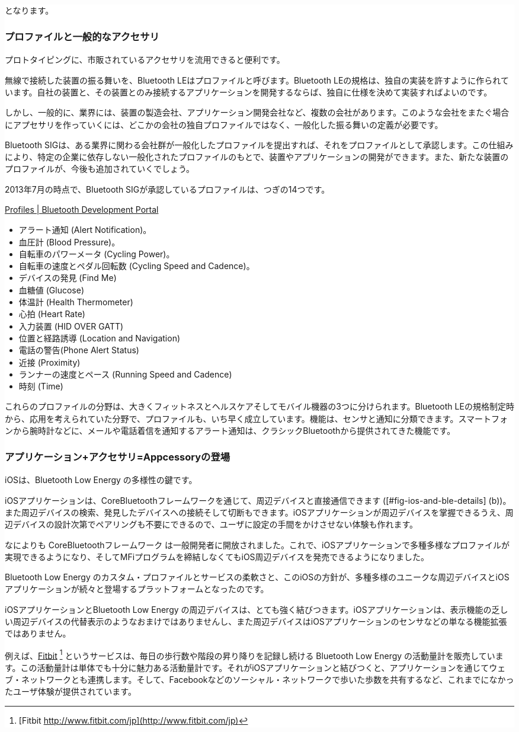 となります。

### プロファイルと一般的なアクセサリ

プロトタイピングに、市販されているアクセサリを流用できると便利です。

無線で接続した装置の振る舞いを、Bluetooth LEはプロファイルと呼びます。Bluetooth LEの規格は、独自の実装を許すように作られています。自社の装置と、その装置とのみ接続するアプリケーションを開発するならば、独自に仕様を決めて実装すればよいのです。

しかし、一般的に、業界には、装置の製造会社、アプリケーション開発会社など、複数の会社があります。このような会社をまたぐ場合にアプセサリを作っていくには、どこかの会社の独自プロファイルではなく、一般化した振る舞いの定義が必要です。

Bluetooth SIGは、ある業界に関わる会社群が一般化したプロファイルを提出すれば、それをプロファイルとして承認します。この仕組みにより、特定の企業に依存しない一般化されたプロファイルのもとで、装置やアプリケーションの開発ができます。また、新たな装置のプロファイルが、今後も追加されていくでしょう。

2013年7月の時点で、Bluetooth SIGが承認しているプロファイルは、つぎの14つです。

[Profiles | Bluetooth Development Portal](http://developer.bluetooth.org/gatt/profiles/Pages/ProfilesHome.aspx)

- アラート通知 (Alert Notification)。
- 血圧計 (Blood Pressure)。
- 自転車のパワーメータ (Cycling Power)。
- 自転車の速度とペダル回転数 (Cycling Speed and Cadence)。
- デバイスの発見 (Find Me)
- 血糖値 (Glucose)
- 体温計 (Health Thermometer)
- 心拍 (Heart Rate)
- 入力装置 (HID OVER GATT)
- 位置と経路誘導 (Location and Navigation)
- 電話の警告(Phone Alert Status)
- 近接 (Proximity)
- ランナーの速度とペース (Running Speed and Cadence)
- 時刻 (Time)

これらのプロファイルの分野は、大きくフィットネスとヘルスケアそしてモバイル機器の3つに分けられます。Bluetooth LEの規格制定時から、応用を考えられていた分野で、プロファイルも、いち早く成立しています。機能は、センサと通知に分類できます。スマートフォンから腕時計などに、メールや電話着信を通知するアラート通知は、クラシックBluetoothから提供されてきた機能です。

### アプリケーション+アクセサリ=Appcessoryの登場

iOSは、Bluetooth Low Energy の多様性の鍵です。

iOSアプリケーションは、CoreBluetoothフレームワークを通じて、周辺デバイスと直接通信できます ([#fig-ios-and-ble-details] (b))。また周辺デバイスの検索、発見したデバイスへの接続そして切断もできます。iOSアプリケーションが周辺デバイスを掌握できるうえ、周辺デバイスの設計次第でペアリングも不要にできるので、ユーザに設定の手間をかけさせない体験も作れます。

なによりも CoreBluetoothフレームワーク は一般開発者に開放されました。これで、iOSアプリケーションで多種多様なプロファイルが実現できるようになり、そしてMFiプログラムを締結しなくてもiOS周辺デバイスを発売できるようになりました。

Bluetooth Low Energy のカスタム・プロファイルとサービスの柔軟さと、このiOSの方針が、多種多様のユニークな周辺デバイスとiOSアプリケーションが続々と登場するプラットフォームとなったのです。

iOSアプリケーションとBluetooth Low Energy の周辺デバイスは、とても強く結びつきます。iOSアプリケーションは、表示機能の乏しい周辺デバイスの代替表示のようなおまけではありませんし、また周辺デバイスはiOSアプリケーションのセンサなどの単なる機能拡張ではありません。

例えば、[Fitbit](http://www.fitbit.com/jp) [^2050] というサービスは、毎日の歩行数や階段の昇り降りを記録し続ける Bluetooth Low Energy の活動量計を販売しています。この活動量計は単体でも十分に魅力ある活動量計です。それがiOSアプリケーションと結びつくと、アプリケーションを通じてウェブ・ネットワークとも連携します。そして、Facebookなどのソーシャル・ネットワークで歩いた歩数を共有するなど、これまでになかったユーザ体験が提供されています。


[^2010]: [iOS：iOS デバイス対応の Bluetooth プロファイル http://support.apple.com/kb/HT3647?viewlocale=ja_JP](http://support.apple.com/kb/HT3647?viewlocale=ja_JP)
[^2110]: [ZigBee http://www.zbsigj.org](http://www.zbsigj.org)
[^2120]: [ANT+ http://www.thisisant.com](http://www.thisisant.com)
[^2020]: [Find Me Profile https://developer.bluetooth.org/TechnologyOverview/Pages/FMP.aspx](https://developer.bluetooth.org/TechnologyOverview/Pages/FMP.aspx)
[^2030]: [Immediate Alert Service https://developer.bluetooth.org/gatt/services/Pages/ServiceViewer.aspx?u=org.bluetooth.service.immediate_alert.xml](https://developer.bluetooth.org/gatt/services/Pages/ServiceViewer.aspx?u=org.bluetooth.service.immediate_alert.xml)
[^2050]: [Fitbit http://www.fitbit.com/jp](http://www.fitbit.com/jp)
[^2060]: [iBeacon https://developer.apple.com/ibeacon/](https://developer.apple.com/ibeacon/)
[^2070]: [Apple Notification Center Service https://developer.apple.com/library/ios/documentation/CoreBluetooth/Reference/AppleNotificationCenterServiceSpecification/Specification/Specification.html](https://developer.apple.com/library/ios/documentation/CoreBluetooth/Reference/AppleNotificationCenterServiceSpecification/Specification/Specification.html)
[^2080]: [Bluetooth Accessory Design Guidelines for Apple Products https://developer.apple.com/hardwaredrivers/bluetoothdesignguidelines.pdf](https://developer.apple.com/hardwaredrivers/bluetoothdesignguidelines.pdf)
[^2090]: [HealthKit https://developer.apple.com/healthkit/](https://developer.apple.com/healthkit/)
[^2100]: [HomeKit https://developer.apple.com/homekit/](https://developer.apple.com/homekit/)